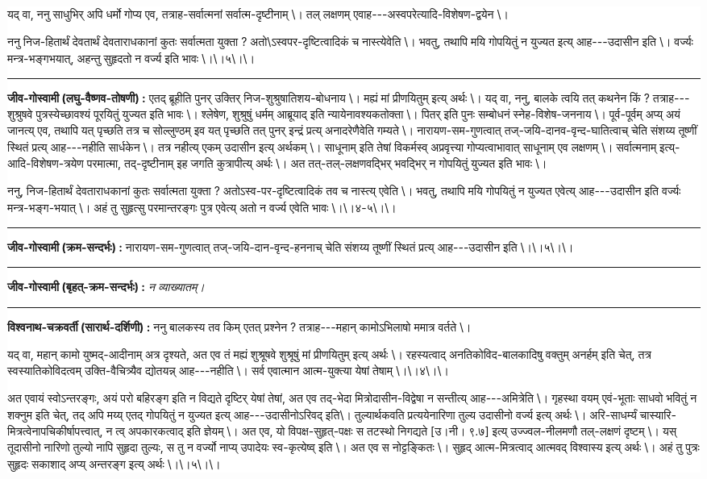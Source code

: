 यद् वा, ननु साधुभिर् अपि धर्मो गोप्य एव, तत्राह-सर्वात्मनां
सर्वात्म-दृष्टीनाम् \। तल् लक्षणम् एवाह---अस्वपरेत्यादि-विशेषण-द्वयेन
\।

ननु निज-हितार्थं देवतार्थं देवताराधकानां कुतः सर्वात्मता युक्ता
? अतो\ऽस्वपर-दृष्टित्वादिकं च नास्त्येवेति \। भवतु, तथापि मयि
गोपयितुं न युज्यत इत्य् आह---उदासीन इति \। वर्ज्यः
मन्त्र-भङ्गभयात्, अहन्तु सुहृदतो न वर्ज्य इति भावः \।\।५\।\।

---------------------------------------------------------------------------------------------------------------------

**जीव-गोस्वामी (लघु-वैष्णव-तोषणी) :** एतद् ब्रूहीति पुनर् उक्तिर्
निज-शुश्रुषातिशय-बोधनाय \। मह्यं मां प्रीणयितुम् इत्य् अर्थः \। यद्
वा, ननु, बालके त्वयि तत् कथनेन किं ? तत्राह---शुश्रुषवे
पुत्रस्येच्छावश्यं पूरयितुं युज्यत इति भावः \। श्लेषेण, शुश्रुषुं
धर्मम् आब्रूयाद् इति न्यायेनावश्यकतोक्ता \। पितर् इति पुनः सम्बोधनं
स्नेह-विशेष-जननाय \। पूर्व-पूर्वम् अप्य् अयं जानत्य् एव, तथापि यत्
पृच्छति तत्र च सोल्लुण्ठम् इव यत् पृच्छति तत् पुनर् इन्द्रं प्रत्य्
अनादरेणैवेति गम्यते \। नारायण-सम-गुणत्वात्
तज्-जयि-दानव-वृन्द-घातित्वाच् चेति संशय्य तूष्णीं स्थितं प्रत्य्
आह---नहीति सार्धकेन \। तत्र नहीत्य् एकम् उदासीन इत्य् अर्थकम् \।
साधूनाम् इति तेषां विकर्मस्व् अप्रवृत्त्या गोप्यत्वाभावात् साधूनाम् एव
लक्षणम् \। सर्वात्मनाम् इत्य्-आदि-विशेषण-त्रयेण परमात्मा, तद्-दृष्टीनाम्
इह जगति कुत्रापीत्य् अर्थः \। अत तत्-तल्-लक्षणवद्भिर् भवद्भिर् न
गोपयितुं युज्यत इति भावः \।

ननु, निज-हितार्थं देवताराधकानां कुतः सर्वात्मता युक्ता ?
अतोऽस्व-पर-दृष्टित्वादिकं तव च नास्त्य् एवेति \। भवतु, तथापि मयि
गोपयितुं न युज्यत एवेत्य् आह---उदासीन इति वर्ज्यः
मन्त्र-भङ्ग-भयात् \। अहं तु सुहृत्सु परमान्तरङ्गः पुत्र एवेत्य् अतो
न वर्ज्य एवेति भावः \।\।४-५\।\।

---------------------------------------------------------------------------------------------------------------------

**जीव-गोस्वामी (क्रम-सन्दर्भः) :** नारायण-सम-गुणत्वात्
तज्-जयि-दान-वृन्द-हननाच् चेति संशय्य तूष्णीं स्थितं प्रत्य्
आह---उदासीन इति \।\।५\।\।

---------------------------------------------------------------------------------------------------------------------

**जीव-गोस्वामी (बृहत्-क्रम-सन्दर्भः) :** *न व्याख्यातम्।*

---------------------------------------------------------------------------------------------------------------------

**विश्वनाथ-चक्रवर्ती (सारार्थ-दर्शिणी) :** ननु बालकस्य तव किम्
एतत् प्रश्नेन ? तत्राह---महान् कामोऽभिलाषो ममात्र वर्तते \।

यद् वा, महान् कामो युष्मद्-आदीनाम् अत्र दृश्यते, अत एव तं मह्यं
शुश्रूषवे शुश्रूषुं मां प्रीणयितुम् इत्य् अर्थः \। रहस्यत्वाद्
अनतिकोविद-बालकादिषु वक्तुम् अनर्हम् इति चेत्, तत्र स्वस्यातिकोविदत्वम्
उक्ति-वैचित्र्यैव द्योतयन्न् आह---नहीति \। सर्व एवात्मान आत्म-युक्त्या
येषां तेषाम् \।\।४\।\।

अत एवायं स्वोऽन्तरङ्गः, अयं परो बहिरङ्ग इति न विद्यते दृष्टिर्
येषां तेषां, अत एव तद्-भेदा मित्रोदासीन-विद्वेषा न सन्तीत्य्
आह---अमित्रेति \। गृहस्था वयम् एवं-भूताः साधवो भवितुं न शक्नुम
इति चेत्, तद् अपि मय्य् एतद् गोपयितुं न युज्यत इत्य् आह---उदासीनोऽरिवद्
इति\। तुल्यार्थकवति प्रत्ययेनारिणा तुल्य उदासीनो वर्ज्य इत्य् अर्थः \।
अरि-साधर्म्यं चास्यारि-मित्रत्वेनापचिकीर्षापत्त्वात्, न त्व् अपकारकत्वाद्
इति ज्ञेयम् \। अत एव, यो विपक्ष-सुहृत्-पक्षः स तटस्थो निगद्यते
\[उ।नी। ९.७\] इत्य् उज्ज्वल-नीलमणौ तल्-लक्षणं दृष्टम् \। यस् तूदासीनो
नारिणो तुल्यो नापि सुहृदा तुल्यः, स तु न वर्ज्यो नाप्य् उपादेयः
स्व-कृत्येष्व् इति \। अत एव स नोट्टङ्कितः \। सुहृद् आत्म-मित्रत्वाद्
आत्मवद् विश्वास्य इत्य् अर्थः \। अहं तु पुत्रः सुहृदः सकाशाद् अप्य्
अन्तरङ्ग इत्य् अर्थः \।\।५\।\।

